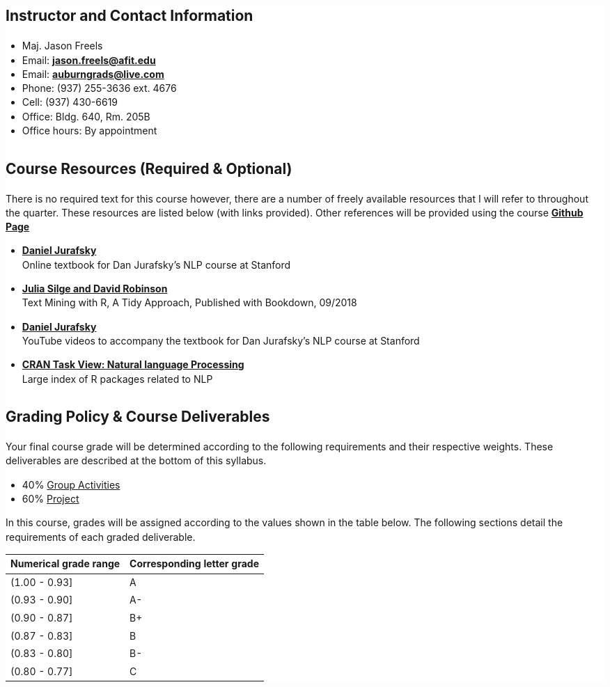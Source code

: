 ## Instructor and Contact Information

  - Maj. Jason Freels
  - Email: [**jason.freels@afit.edu**](mailto:jason.freels@afit.edu)
  - Email: [**auburngrads@live.com**](mailto:auburngrads@live.com)
  - Phone: (937) 255-3636 ext. 4676
  - Cell: (937) 430-6619
  - Office: Bldg. 640, Rm. 205B
  - Office hours: By appointment

## Course Resources (Required & Optional)

There is no required text for this course however, there are a number of
freely available resources that I will refer to throughout the quarter.
These resources are listed below (with links provided). Other references
will be provided using the course [**Github
Page**](https://github.com/afit-r/logm655)

  - [**Daniel
    Jurafsky**](https://web.stanford.edu/~jurafsky/slp3/ed3book.pdf)<br>
    Online textbook for Dan Jurafsky’s NLP course at Stanford

  - [**Julia Silge and David
    Robinson**](https://www.tidytextmining.com/)<br>Text Mining with R,
    A Tidy Approach, Published with Bookdown, 09/2018

  - [**Daniel
    Jurafsky**](https://www.youtube.com/watch?v=3Dt_yh1mf_U&list=PLQiyVNMpDLKnZYBTUOlSI9mi9wAErFtFm&index=1)<br>
    YouTube videos to accompany the textbook for Dan Jurafsky’s NLP
    course at Stanford

  - [**CRAN Task View: Natural language
    Processing**](https://cran.r-project.org/web/views/NaturalLanguageProcessing.html)<br>Large
    index of R packages related to NLP

## Grading Policy & Course Deliverables

Your final course grade will be determined according to the following
requirements and their respective weights. These deliverables are
described at the bottom of this syllabus.

  - 40% [Group Activities](logm655_group_activities)
  - 60% [Project](logm655_term_project)

In this course, grades will be assigned according to the values shown in
the table below. The following sections detail the requirements of each
graded deliverable.

| Numerical grade range | Corresponding letter grade |
| :-------------------- | :------------------------- |
| (1.00 - 0.93\]        | A                          |
| (0.93 - 0.90\]        | A-                         |
| (0.90 - 0.87\]        | B+                         |
| (0.87 - 0.83\]        | B                          |
| (0.83 - 0.80\]        | B-                         |
| (0.80 - 0.77\]        | C                          |
